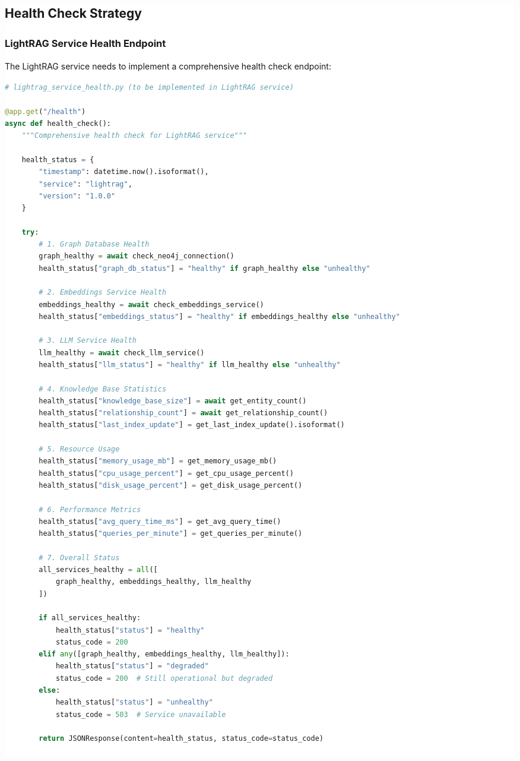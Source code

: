 ## Health Check Strategy

### LightRAG Service Health Endpoint

The LightRAG service needs to implement a comprehensive health check endpoint:

```python
# lightrag_service_health.py (to be implemented in LightRAG service)

@app.get("/health")
async def health_check():
    """Comprehensive health check for LightRAG service"""
    
    health_status = {
        "timestamp": datetime.now().isoformat(),
        "service": "lightrag",
        "version": "1.0.0"
    }
    
    try:
        # 1. Graph Database Health
        graph_healthy = await check_neo4j_connection()
        health_status["graph_db_status"] = "healthy" if graph_healthy else "unhealthy"
        
        # 2. Embeddings Service Health  
        embeddings_healthy = await check_embeddings_service()
        health_status["embeddings_status"] = "healthy" if embeddings_healthy else "unhealthy"
        
        # 3. LLM Service Health
        llm_healthy = await check_llm_service()
        health_status["llm_status"] = "healthy" if llm_healthy else "unhealthy"
        
        # 4. Knowledge Base Statistics
        health_status["knowledge_base_size"] = await get_entity_count()
        health_status["relationship_count"] = await get_relationship_count()
        health_status["last_index_update"] = get_last_index_update().isoformat()
        
        # 5. Resource Usage
        health_status["memory_usage_mb"] = get_memory_usage_mb()
        health_status["cpu_usage_percent"] = get_cpu_usage_percent()
        health_status["disk_usage_percent"] = get_disk_usage_percent()
        
        # 6. Performance Metrics
        health_status["avg_query_time_ms"] = get_avg_query_time()
        health_status["queries_per_minute"] = get_queries_per_minute()
        
        # 7. Overall Status
        all_services_healthy = all([
            graph_healthy, embeddings_healthy, llm_healthy
        ])
        
        if all_services_healthy:
            health_status["status"] = "healthy"
            status_code = 200
        elif any([graph_healthy, embeddings_healthy, llm_healthy]):
            health_status["status"] = "degraded"
            status_code = 200  # Still operational but degraded
        else:
            health_status["status"] = "unhealthy"
            status_code = 503  # Service unavailable
            
        return JSONResponse(content=health_status, status_code=status_code)
        
```